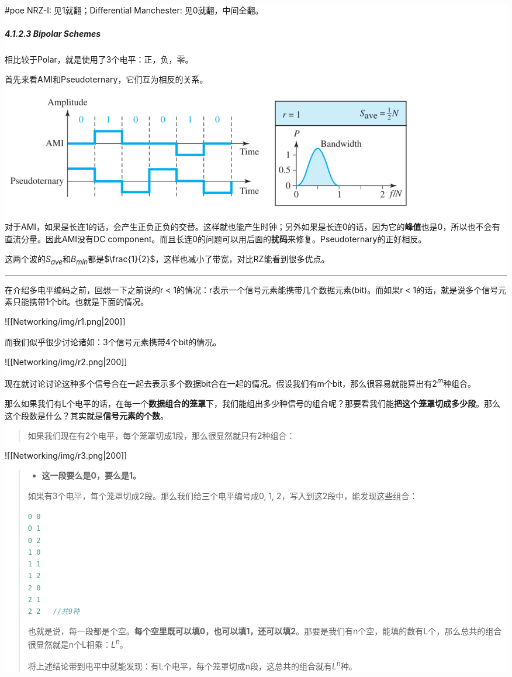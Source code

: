 #poe NRZ-I: 见1就翻；Differential Manchester: 见0就翻，中间全翻。

##### 4.1.2.3 Bipolar Schemes

相比较于Polar，就是使用了3个电平：正，负，零。

首先来看AMI和Pseudoternary，它们互为相反的关系。

![img](img/ami.png)

对于AMI，如果是长连1的话，会产生正负正负的交替。这样就也能产生时钟；另外如果是长连0的话，因为它的**峰值**也是0，所以也不会有直流分量。因此AMI没有DC component。而且长连0的问题可以用后面的**扰码**来修复。Pseudoternary的正好相反。

这两个波的$S_{ave}$和$B_{min}$都是$\frac{1}{2}$，这样也减小了带宽，对比RZ能看到很多优点。

---

在介绍多电平编码之前，回想一下之前说的r < 1的情况：r表示一个信号元素能携带几个数据元素(bit)。而如果r < 1的话，就是说多个信号元素只能携带1个bit。也就是下面的情况。

![[Networking/img/r1.png|200]]

而我们似乎很少讨论诸如：3个信号元素携带4个bit的情况。

![[Networking/img/r2.png|200]]

现在就讨论讨论这种多个信号合在一起去表示多个数据bit合在一起的情况。假设我们有m个bit，那么很容易就能算出有$2^m$种组合。

那么如果我们有L个电平的话，在每一个**数据组合的笼罩**下，我们能组出多少种信号的组合呢？那要看我们能**把这个笼罩切成多少段**。那么这个段数是什么？其实就是**信号元素的个数**。

> 如果我们现在有2个电平，每个笼罩切成1段，那么很显然就只有2种组合：
>
  ![[Networking/img/r3.png|200]]
>
> * **这一段要么是0，要么是1。**
>
> 如果有3个电平，每个笼罩切成2段。那么我们给三个电平编号成0, 1, 2，写入到这2段中，能发现这些组合：
>
> ```c
> 0 0
> 0 1
> 0 2
> 1 0
> 1 1
> 1 2
> 2 0
> 2 1
> 2 2	//共9种
> ```
>
> 也就是说，每一段都是个空。**每个空里既可以填0，也可以填1，还可以填2**。那要是我们有n个空，能填的数有L个，那么总共的组合很显然就是n个L相乘：$L^n$。
>
> 将上述结论带到电平中就能发现：有L个电平，每个笼罩切成n段，这总共的组合就有$L^n$种。
